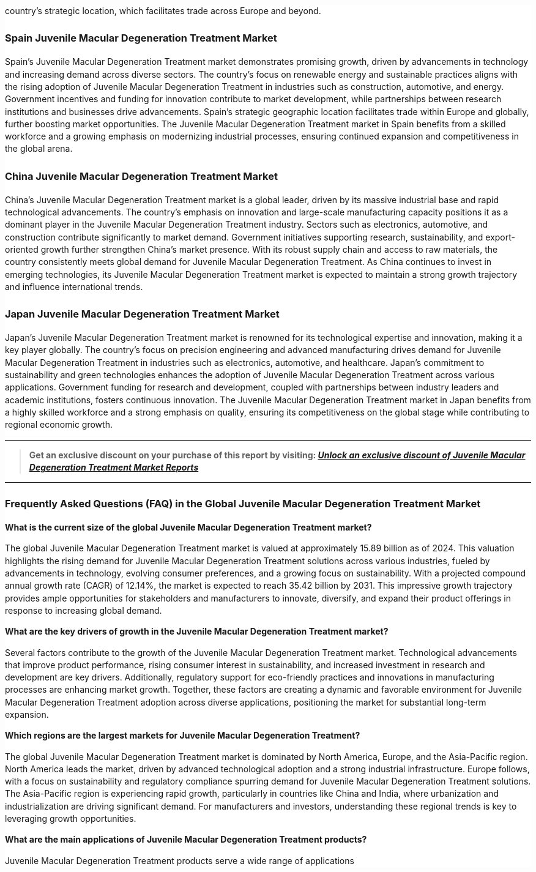 country&rsquo;s strategic location, which facilitates trade across Europe and beyond.</p><h3>Spain Juvenile Macular Degeneration Treatment Market</h3><p>Spain&rsquo;s Juvenile Macular Degeneration Treatment market demonstrates promising growth, driven by advancements in technology and increasing demand across diverse sectors. The country&rsquo;s focus on renewable energy and sustainable practices aligns with the rising adoption of Juvenile Macular Degeneration Treatment in industries such as construction, automotive, and energy. Government incentives and funding for innovation contribute to market development, while partnerships between research institutions and businesses drive advancements. Spain&rsquo;s strategic geographic location facilitates trade within Europe and globally, further boosting market opportunities. The Juvenile Macular Degeneration Treatment market in Spain benefits from a skilled workforce and a growing emphasis on modernizing industrial processes, ensuring continued expansion and competitiveness in the global arena.</p><h3>China Juvenile Macular Degeneration Treatment Market</h3><p>China&rsquo;s Juvenile Macular Degeneration Treatment market is a global leader, driven by its massive industrial base and rapid technological advancements. The country&rsquo;s emphasis on innovation and large-scale manufacturing capacity positions it as a dominant player in the Juvenile Macular Degeneration Treatment industry. Sectors such as electronics, automotive, and construction contribute significantly to market demand. Government initiatives supporting research, sustainability, and export-oriented growth further strengthen China&rsquo;s market presence. With its robust supply chain and access to raw materials, the country consistently meets global demand for Juvenile Macular Degeneration Treatment. As China continues to invest in emerging technologies, its Juvenile Macular Degeneration Treatment market is expected to maintain a strong growth trajectory and influence international trends.</p><h3>Japan Juvenile Macular Degeneration Treatment Market</h3><p>Japan&rsquo;s Juvenile Macular Degeneration Treatment market is renowned for its technological expertise and innovation, making it a key player globally. The country&rsquo;s focus on precision engineering and advanced manufacturing drives demand for Juvenile Macular Degeneration Treatment in industries such as electronics, automotive, and healthcare. Japan&rsquo;s commitment to sustainability and green technologies enhances the adoption of Juvenile Macular Degeneration Treatment across various applications. Government funding for research and development, coupled with partnerships between industry leaders and academic institutions, fosters continuous innovation. The Juvenile Macular Degeneration Treatment market in Japan benefits from a highly skilled workforce and a strong emphasis on quality, ensuring its competitiveness on the global stage while contributing to regional economic growth.</p><hr /><blockquote><p><strong>Get an exclusive discount on your purchase of this report by visiting: <em><a href="://marketresearchpulse.com/ask-for-discount/82332?utm_source=Github&amp;utm_medium=0111">Unlock an exclusive discount of Juvenile Macular Degeneration Treatment Market Reports</a></em>&nbsp;</strong></p></blockquote><hr /><h3>Frequently Asked Questions (FAQ) in the Global Juvenile Macular Degeneration Treatment Market</h3><p><strong>What is the current size of the global Juvenile Macular Degeneration Treatment market?</strong></p><p>The global Juvenile Macular Degeneration Treatment market is valued at approximately 15.89 billion as of 2024. This valuation highlights the rising demand for Juvenile Macular Degeneration Treatment solutions across various industries, fueled by advancements in technology, evolving consumer preferences, and a growing focus on sustainability. With a projected compound annual growth rate (CAGR) of 12.14%, the market is expected to reach 35.42 billion by 2031. This impressive growth trajectory provides ample opportunities for stakeholders and manufacturers to innovate, diversify, and expand their product offerings in response to increasing global demand.</p><p><strong>What are the key drivers of growth in the Juvenile Macular Degeneration Treatment market?</strong></p><p>Several factors contribute to the growth of the Juvenile Macular Degeneration Treatment market. Technological advancements that improve product performance, rising consumer interest in sustainability, and increased investment in research and development are key drivers. Additionally, regulatory support for eco-friendly practices and innovations in manufacturing processes are enhancing market growth. Together, these factors are creating a dynamic and favorable environment for Juvenile Macular Degeneration Treatment adoption across diverse applications, positioning the market for substantial long-term expansion.</p><p><strong>Which regions are the largest markets for Juvenile Macular Degeneration Treatment?</strong></p><p>The global Juvenile Macular Degeneration Treatment market is dominated by North America, Europe, and the Asia-Pacific region. North America leads the market, driven by advanced technological adoption and a strong industrial infrastructure. Europe follows, with a focus on sustainability and regulatory compliance spurring demand for Juvenile Macular Degeneration Treatment solutions. The Asia-Pacific region is experiencing rapid growth, particularly in countries like China and India, where urbanization and industrialization are driving significant demand. For manufacturers and investors, understanding these regional trends is key to leveraging growth opportunities.</p><p><strong>What are the main applications of Juvenile Macular Degeneration Treatment products?</strong></p><p>Juvenile Macular Degeneration Treatment products serve a wide range of applications